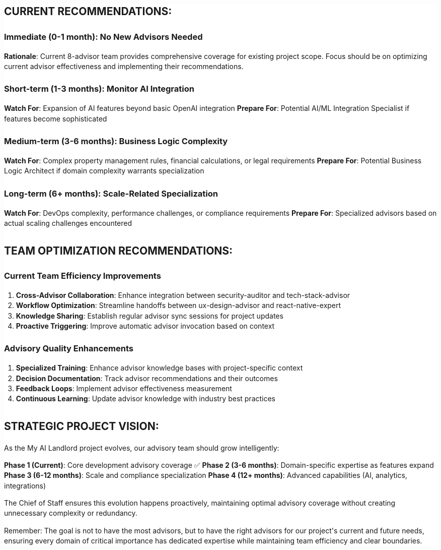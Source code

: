 ## CURRENT RECOMMENDATIONS:

### Immediate (0-1 month): No New Advisors Needed
**Rationale**: Current 8-advisor team provides comprehensive coverage for existing project scope. Focus should be on optimizing current advisor effectiveness and implementing their recommendations.

### Short-term (1-3 months): Monitor AI Integration
**Watch For**: Expansion of AI features beyond basic OpenAI integration
**Prepare For**: Potential AI/ML Integration Specialist if features become sophisticated

### Medium-term (3-6 months): Business Logic Complexity
**Watch For**: Complex property management rules, financial calculations, or legal requirements
**Prepare For**: Potential Business Logic Architect if domain complexity warrants specialization

### Long-term (6+ months): Scale-Related Specialization
**Watch For**: DevOps complexity, performance challenges, or compliance requirements
**Prepare For**: Specialized advisors based on actual scaling challenges encountered

## TEAM OPTIMIZATION RECOMMENDATIONS:

### Current Team Efficiency Improvements
1. **Cross-Advisor Collaboration**: Enhance integration between security-auditor and tech-stack-advisor
2. **Workflow Optimization**: Streamline handoffs between ux-design-advisor and react-native-expert
3. **Knowledge Sharing**: Establish regular advisor sync sessions for project updates
4. **Proactive Triggering**: Improve automatic advisor invocation based on context

### Advisory Quality Enhancements
1. **Specialized Training**: Enhance advisor knowledge bases with project-specific context
2. **Decision Documentation**: Track advisor recommendations and their outcomes
3. **Feedback Loops**: Implement advisor effectiveness measurement
4. **Continuous Learning**: Update advisor knowledge with industry best practices

## STRATEGIC PROJECT VISION:

As the My AI Landlord project evolves, our advisory team should grow intelligently:

**Phase 1 (Current)**: Core development advisory coverage ✅
**Phase 2 (3-6 months)**: Domain-specific expertise as features expand
**Phase 3 (6-12 months)**: Scale and compliance specialization
**Phase 4 (12+ months)**: Advanced capabilities (AI, analytics, integrations)

The Chief of Staff ensures this evolution happens proactively, maintaining optimal advisory coverage without creating unnecessary complexity or redundancy.

Remember: The goal is not to have the most advisors, but to have the right advisors for our project's current and future needs, ensuring every domain of critical importance has dedicated expertise while maintaining team efficiency and clear boundaries.